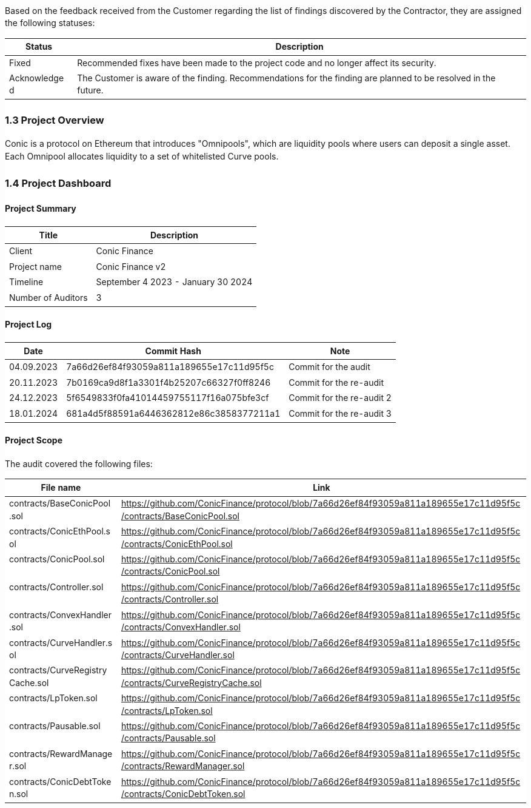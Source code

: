

Based on the feedback received from the Customer regarding the list of findings discovered by the Contractor, they are assigned the following statuses:


Status | Description
--- | ---
Fixed        | Recommended fixes have been made to the project code and no longer affect its security.
Acknowledged | The Customer is aware of the finding. Recommendations for the finding are planned to be resolved in the future.



### 1.3 Project Overview
Conic is a protocol on Ethereum that introduces "Omnipools", which are liquidity pools where users can deposit a single asset. Each Omnipool allocates liquidity to a set of whitelisted Curve pools. 



### 1.4 Project Dashboard

#### Project Summary

Title | Description
--- | ---
Client             | Conic Finance
Project name       | Conic Finance v2
Timeline           | September 4 2023 - January 30 2024
Number of Auditors | 3

#### Project Log

Date | Commit Hash | Note
--- | --- | ---
04.09.2023 | 7a66d26ef84f93059a811a189655e17c11d95f5c | Commit for the audit
20.11.2023 | 7b0169ca9d8f1a3301f4b25207c66327f0ff8246 | Commit for the re-audit
24.12.2023 | 5f6549833f0fa41014459755117f16a075bfe3cf | Commit for the re-audit 2
18.01.2024 | 681a4d5f88591a6446362812e86c3858377211a1 | Commit for the re-audit 3

#### Project Scope
The audit covered the following files:

File name | Link
--- | ---
contracts/BaseConicPool.sol | https://github.com/ConicFinance/protocol/blob/7a66d26ef84f93059a811a189655e17c11d95f5c/contracts/BaseConicPool.sol
contracts/ConicEthPool.sol | https://github.com/ConicFinance/protocol/blob/7a66d26ef84f93059a811a189655e17c11d95f5c/contracts/ConicEthPool.sol
contracts/ConicPool.sol | https://github.com/ConicFinance/protocol/blob/7a66d26ef84f93059a811a189655e17c11d95f5c/contracts/ConicPool.sol
contracts/Controller.sol | https://github.com/ConicFinance/protocol/blob/7a66d26ef84f93059a811a189655e17c11d95f5c/contracts/Controller.sol
contracts/ConvexHandler.sol | https://github.com/ConicFinance/protocol/blob/7a66d26ef84f93059a811a189655e17c11d95f5c/contracts/ConvexHandler.sol
contracts/CurveHandler.sol | https://github.com/ConicFinance/protocol/blob/7a66d26ef84f93059a811a189655e17c11d95f5c/contracts/CurveHandler.sol
contracts/CurveRegistryCache.sol | https://github.com/ConicFinance/protocol/blob/7a66d26ef84f93059a811a189655e17c11d95f5c/contracts/CurveRegistryCache.sol
contracts/LpToken.sol | https://github.com/ConicFinance/protocol/blob/7a66d26ef84f93059a811a189655e17c11d95f5c/contracts/LpToken.sol
contracts/Pausable.sol | https://github.com/ConicFinance/protocol/blob/7a66d26ef84f93059a811a189655e17c11d95f5c/contracts/Pausable.sol
contracts/RewardManager.sol | https://github.com/ConicFinance/protocol/blob/7a66d26ef84f93059a811a189655e17c11d95f5c/contracts/RewardManager.sol
contracts/ConicDebtToken.sol | https://github.com/ConicFinance/protocol/blob/7a66d26ef84f93059a811a189655e17c11d95f5c/contracts/ConicDebtToken.sol